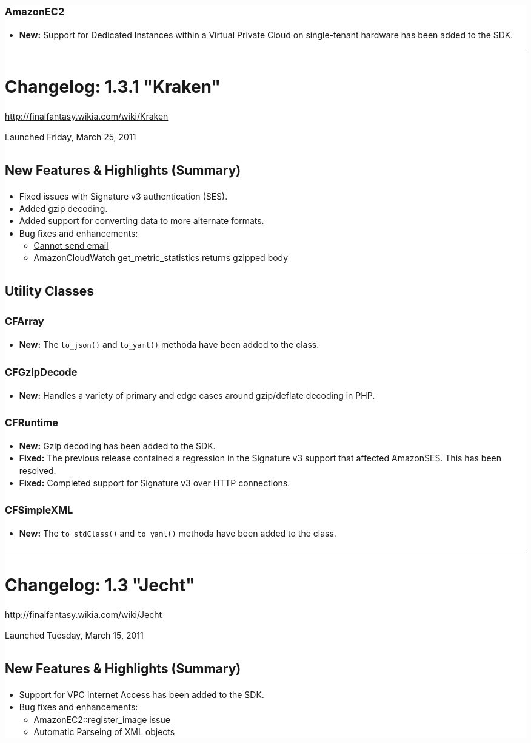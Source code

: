 ### AmazonEC2
* **New:** Support for Dedicated Instances within a Virtual Private Cloud on single-tenant hardware has been added to the SDK.


----

# Changelog: 1.3.1 "Kraken"
<http://finalfantasy.wikia.com/wiki/Kraken>

Launched Friday, March 25, 2011

## New Features & Highlights (Summary)
* Fixed issues with Signature v3 authentication (SES).
* Added gzip decoding.
* Added support for converting data to more alternate formats.
* Bug fixes and enhancements:
	* [Cannot send email](https://forums.aws.amazon.com/thread.jspa?threadID=62833)
	* [AmazonCloudWatch get_metric_statistics returns gzipped body](https://forums.aws.amazon.com/thread.jspa?threadID=62625)


## Utility Classes
### CFArray
* **New:** The `to_json()` and `to_yaml()` methoda have been added to the class.

### CFGzipDecode
* **New:** Handles a variety of primary and edge cases around gzip/deflate decoding in PHP.

### CFRuntime
* **New:** Gzip decoding has been added to the SDK.
* **Fixed:** The previous release contained a regression in the Signature v3 support that affected AmazonSES. This has been resolved.
* **Fixed:** Completed support for Signature v3 over HTTP connections.

### CFSimpleXML
* **New:** The `to_stdClass()` and `to_yaml()` methoda have been added to the class.


----

# Changelog: 1.3 "Jecht"
<http://finalfantasy.wikia.com/wiki/Jecht>

Launched Tuesday, March 15, 2011

## New Features & Highlights (Summary)
* Support for VPC Internet Access has been added to the SDK.
* Bug fixes and enhancements:
	* [AmazonEC2::register_image issue](https://forums.aws.amazon.com/thread.jspa?threadID=52499)
	* [Automatic Parseing of XML objects](https://forums.aws.amazon.com/thread.jspa?threadID=61882)
